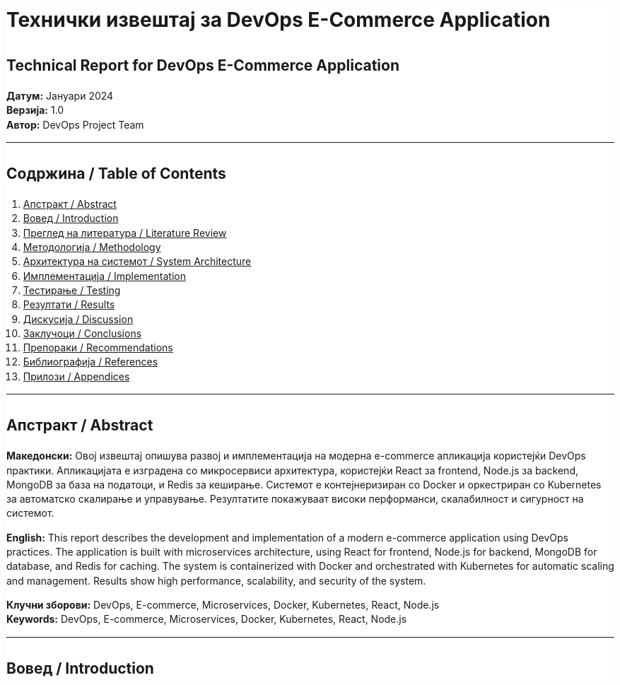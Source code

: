 # Технички извештај за DevOps E-Commerce Application
## Technical Report for DevOps E-Commerce Application

**Датум:** Јануари 2024  
**Верзија:** 1.0  
**Автор:** DevOps Project Team  

---

## Содржина / Table of Contents

1. [Апстракт / Abstract](#апстракт--abstract)
2. [Вовед / Introduction](#вовед--introduction)
3. [Преглед на литература / Literature Review](#преглед-на-литература--literature-review)
4. [Методологија / Methodology](#методологија--methodology)
5. [Архитектура на системот / System Architecture](#архитектура-на-системот--system-architecture)
6. [Имплементација / Implementation](#имплементација--implementation)
7. [Тестирање / Testing](#тестирање--testing)
8. [Резултати / Results](#резултати--results)
9. [Дискусија / Discussion](#дискусија--discussion)
10. [Заклучоци / Conclusions](#заклучоци--conclusions)
11. [Препораки / Recommendations](#препораки--recommendations)
12. [Библиографија / References](#библиографија--references)
13. [Прилози / Appendices](#прилози--appendices)

---

## Апстракт / Abstract

**Македонски:**
Овој извештај опишува развој и имплементација на модерна e-commerce апликација користејќи DevOps практики. Апликацијата е изградена со микросервиси архитектура, користејќи React за frontend, Node.js за backend, MongoDB за база на податоци, и Redis за кеширање. Системот е контејнеризиран со Docker и оркестриран со Kubernetes за автоматско скалирање и управување. Резултатите покажуваат високи перформанси, скалабилност и сигурност на системот.

**English:**
This report describes the development and implementation of a modern e-commerce application using DevOps practices. The application is built with microservices architecture, using React for frontend, Node.js for backend, MongoDB for database, and Redis for caching. The system is containerized with Docker and orchestrated with Kubernetes for automatic scaling and management. Results show high performance, scalability, and security of the system.

**Клучни зборови:** DevOps, E-commerce, Microservices, Docker, Kubernetes, React, Node.js  
**Keywords:** DevOps, E-commerce, Microservices, Docker, Kubernetes, React, Node.js

---

## Вовед / Introduction
